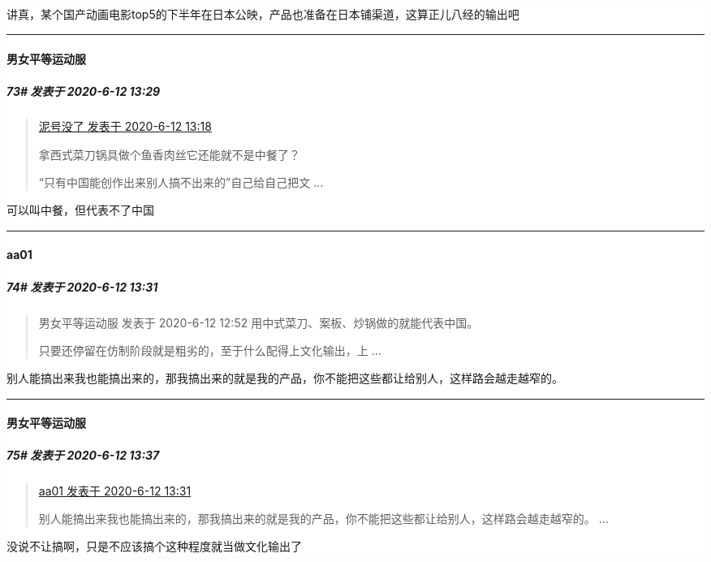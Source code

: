 

讲真，某个国产动画电影top5的下半年在日本公映，产品也准备在日本铺渠道，这算正儿八经的输出吧







*****

####  男女平等运动服  
##### 73#       发表于 2020-6-12 13:29



<blockquote><a href="httphttps://bbs.saraba1st.com/2b/forum.php?mod=redirect&amp;goto=findpost&amp;pid=47777098&amp;ptid=1941089" target="_blank">泥号没了 发表于 2020-6-12 13:18</a>

拿西式菜刀锅具做个鱼香肉丝它还能就不是中餐了？


“只有中国能创作出来别人搞不出来的”自己给自己把文 ...</blockquote>
可以叫中餐，但代表不了中国







*****

####  aa01  
##### 74#       发表于 2020-6-12 13:31



<blockquote>男女平等运动服 发表于 2020-6-12 12:52
用中式菜刀、案板、炒锅做的就能代表中国。

只要还停留在仿制阶段就是粗劣的，至于什么配得上文化输出，上 ...</blockquote>
别人能搞出来我也能搞出来的，那我搞出来的就是我的产品，你不能把这些都让给别人，这样路会越走越窄的。







*****

####  男女平等运动服  
##### 75#       发表于 2020-6-12 13:37



<blockquote><a href="httphttps://bbs.saraba1st.com/2b/forum.php?mod=redirect&amp;goto=findpost&amp;pid=47777267&amp;ptid=1941089" target="_blank">aa01 发表于 2020-6-12 13:31</a>

别人能搞出来我也能搞出来的，那我搞出来的就是我的产品，你不能把这些都让给别人，这样路会越走越窄的。 ...</blockquote>
没说不让搞啊，只是不应该搞个这种程度就当做文化输出了






